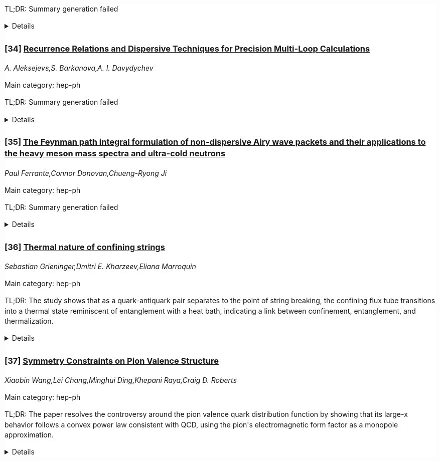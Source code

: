 TL;DR: Summary generation failed


<details><summary>Details</summary></details>


### [34] [Recurrence Relations and Dispersive Techniques for Precision Multi-Loop Calculations](https://arxiv.org/abs/2510.23809)
*A. Aleksejevs,S. Barkanova,A. I. Davydychev*

Main category: hep-ph

TL;DR: Summary generation failed


<details><summary>Details</summary></details>


### [35] [The Feynman path integral formulation of non-dispersive Airy wave packets and their applications to the heavy meson mass spectra and ultra-cold neutrons](https://arxiv.org/abs/2510.23915)
*Paul Ferrante,Connor Donovan,Chueng-Ryong Ji*

Main category: hep-ph

TL;DR: Summary generation failed


<details><summary>Details</summary></details>


### [36] [Thermal nature of confining strings](https://arxiv.org/abs/2510.23919)
*Sebastian Grieninger,Dmitri E. Kharzeev,Eliana Marroquin*

Main category: hep-ph

TL;DR: The study shows that as a quark-antiquark pair separates to the point of string breaking, the confining flux tube transitions into a thermal state reminiscent of entanglement with a heat bath, indicating a link between confinement, entanglement, and thermalization.


<details><summary>Details</summary></details>


### [37] [Symmetry Constraints on Pion Valence Structure](https://arxiv.org/abs/2510.23950)
*Xiaobin Wang,Lei Chang,Minghui Ding,Khepani Raya,Craig D. Roberts*

Main category: hep-ph

TL;DR: The paper resolves the controversy around the pion valence quark distribution function by showing that its large-x behavior follows a convex power law consistent with QCD, using the pion's electromagnetic form factor as a monopole approximation.


<details><summary>Details</summary></details>
